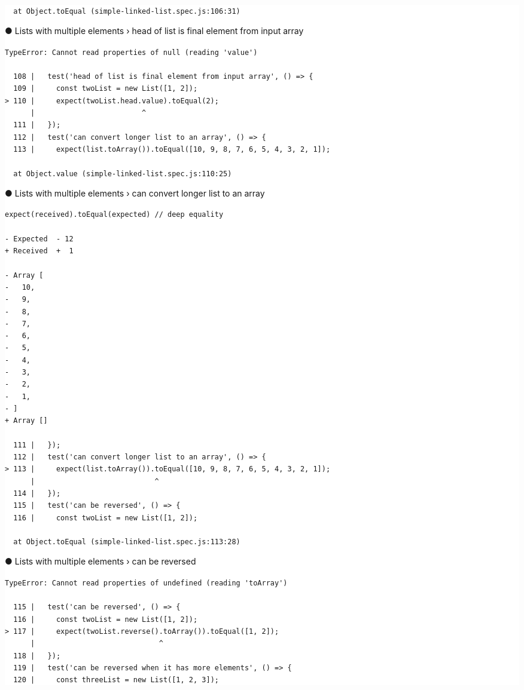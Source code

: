       at Object.toEqual (simple-linked-list.spec.js:106:31)

  ● Lists with multiple elements › head of list is final element from input array

    TypeError: Cannot read properties of null (reading 'value')

      108 |   test('head of list is final element from input array', () => {
      109 |     const twoList = new List([1, 2]);
    > 110 |     expect(twoList.head.value).toEqual(2);
          |                         ^
      111 |   });
      112 |   test('can convert longer list to an array', () => {
      113 |     expect(list.toArray()).toEqual([10, 9, 8, 7, 6, 5, 4, 3, 2, 1]);

      at Object.value (simple-linked-list.spec.js:110:25)

  ● Lists with multiple elements › can convert longer list to an array

    expect(received).toEqual(expected) // deep equality

    - Expected  - 12
    + Received  +  1

    - Array [
    -   10,
    -   9,
    -   8,
    -   7,
    -   6,
    -   5,
    -   4,
    -   3,
    -   2,
    -   1,
    - ]
    + Array []

      111 |   });
      112 |   test('can convert longer list to an array', () => {
    > 113 |     expect(list.toArray()).toEqual([10, 9, 8, 7, 6, 5, 4, 3, 2, 1]);
          |                            ^
      114 |   });
      115 |   test('can be reversed', () => {
      116 |     const twoList = new List([1, 2]);

      at Object.toEqual (simple-linked-list.spec.js:113:28)

  ● Lists with multiple elements › can be reversed

    TypeError: Cannot read properties of undefined (reading 'toArray')

      115 |   test('can be reversed', () => {
      116 |     const twoList = new List([1, 2]);
    > 117 |     expect(twoList.reverse().toArray()).toEqual([1, 2]);
          |                             ^
      118 |   });
      119 |   test('can be reversed when it has more elements', () => {
      120 |     const threeList = new List([1, 2, 3]);
